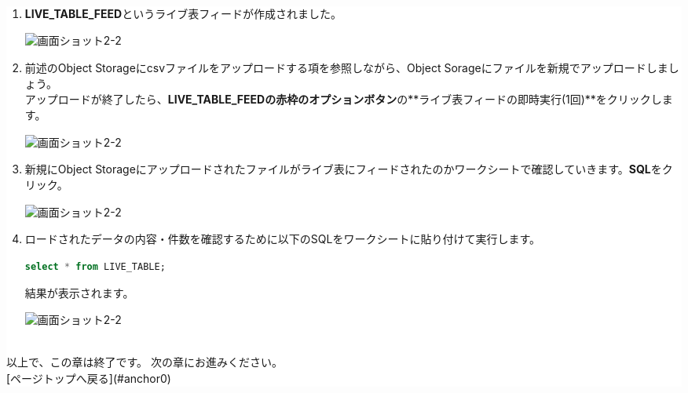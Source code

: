 1.  **LIVE_TABLE_FEED**というライブ表フィードが作成されました。

	![画面ショット2-2](img54.png)

1.  前述のObject Storageにcsvファイルをアップロードする項を参照しながら、Object Sorageにファイルを新規でアップロードしましょう。
<br>アップロードが終了したら、**LIVE_TABLE_FEEDの赤枠のオプションボタン**の**ライブ表フィードの即時実行(1回)**をクリックします。

	![画面ショット2-2](img55.png)

1.  新規にObject Storageにアップロードされたファイルがライブ表にフィードされたのかワークシートで確認していきます。**SQL**をクリック。

	![画面ショット2-2](img56.png)

1. ロードされたデータの内容・件数を確認するために以下のSQLをワークシートに貼り付けて実行します。  

	```sql 
	select * from LIVE_TABLE; 
	```  

	結果が表示されます。 

	![画面ショット2-2](img57.png)



<br>
以上で、この章は終了です。  
次の章にお進みください。

<br>
[ページトップへ戻る](#anchor0)




